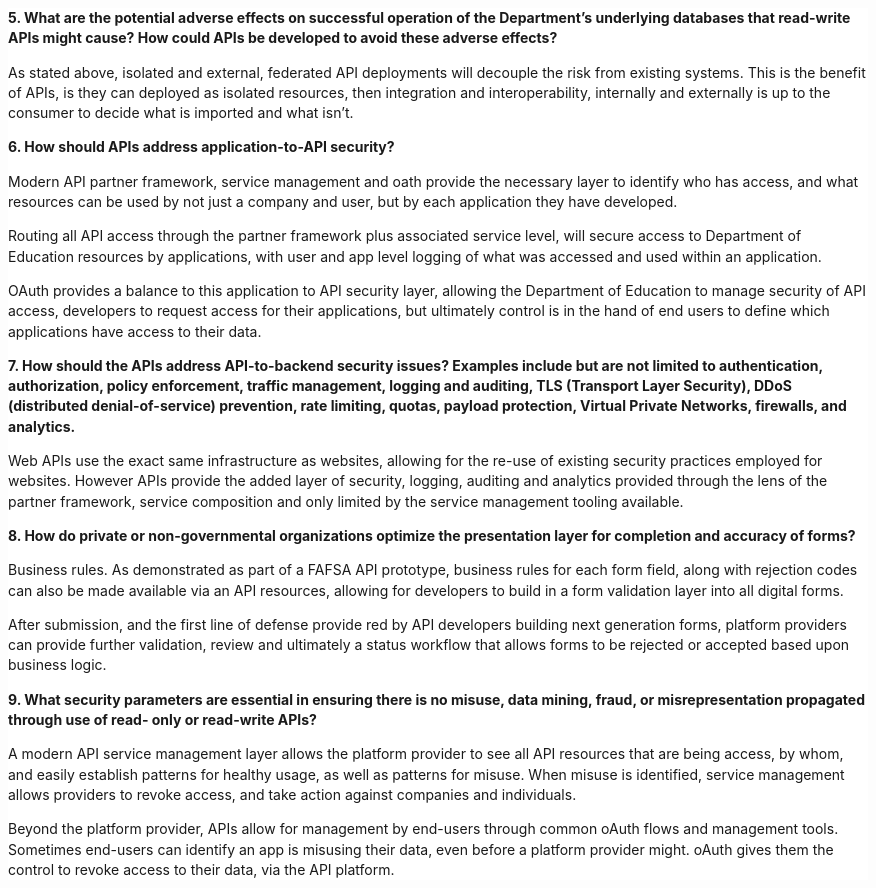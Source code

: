 **5\. What are the potential adverse effects on successful operation of the Department’s underlying databases that read-write APIs might cause? How could APIs be developed to avoid these adverse effects?**

As stated above, isolated and external, federated API deployments will decouple the risk from existing systems. This is the benefit of APIs, is they can deployed as isolated resources, then integration and interoperability, internally and externally is up to the consumer to decide what is imported and what isn’t.

**6\. How should APIs address application-to-API security?**

Modern API partner framework, service management and oath provide the necessary layer to identify who has access, and what resources can be used by not just a company and user, but by each application they have developed.

Routing all API access through the partner framework plus associated service level, will secure access to Department of Education resources by applications, with user and app level logging of what was accessed and used within an application.

OAuth provides a balance to this application to API security layer, allowing the Department of Education to manage security of API access, developers to request access for their applications, but ultimately control is in the hand of end users to define which applications have access to their data.

**7\. How should the APIs address API-to-backend security issues? Examples include but are not limited to authentication, authorization, policy enforcement, traffic management, logging and auditing, TLS (Transport Layer Security), DDoS (distributed denial-of-service) prevention, rate limiting, quotas, payload protection, Virtual Private Networks, firewalls, and analytics.**

Web APIs use the exact same infrastructure as websites, allowing for the re-use of existing security practices employed for websites. However APIs provide the added layer of security, logging, auditing and analytics provided through the lens of the partner framework, service composition and only limited by the service management tooling available.

**8\. How do private or non-governmental organizations optimize the presentation layer for completion and accuracy of forms?**

Business rules. As demonstrated as part of a FAFSA API prototype, business rules for each form field, along with rejection codes can also be made available via an API resources, allowing for developers to build in a form validation layer into all digital forms.

After submission, and the first line of defense provide red by API developers building next generation forms, platform providers can provide further validation, review and ultimately a status workflow that allows forms to be rejected or accepted based upon business logic.

**9\. What security parameters are essential in ensuring there is no misuse, data mining, fraud, or misrepresentation propagated through use of read- only or read-write APIs?**

A modern API service management layer allows the platform provider to see all API resources that are being access, by whom, and easily establish patterns for healthy usage, as well as patterns for misuse. When misuse is identified, service management allows providers to revoke access, and take action against companies and individuals.

Beyond the platform provider, APIs allow for management by end-users through common oAuth flows and management tools. Sometimes end-users can identify an app is misusing their data, even before a platform provider might. oAuth gives them the control to revoke access to their data, via the API platform.

